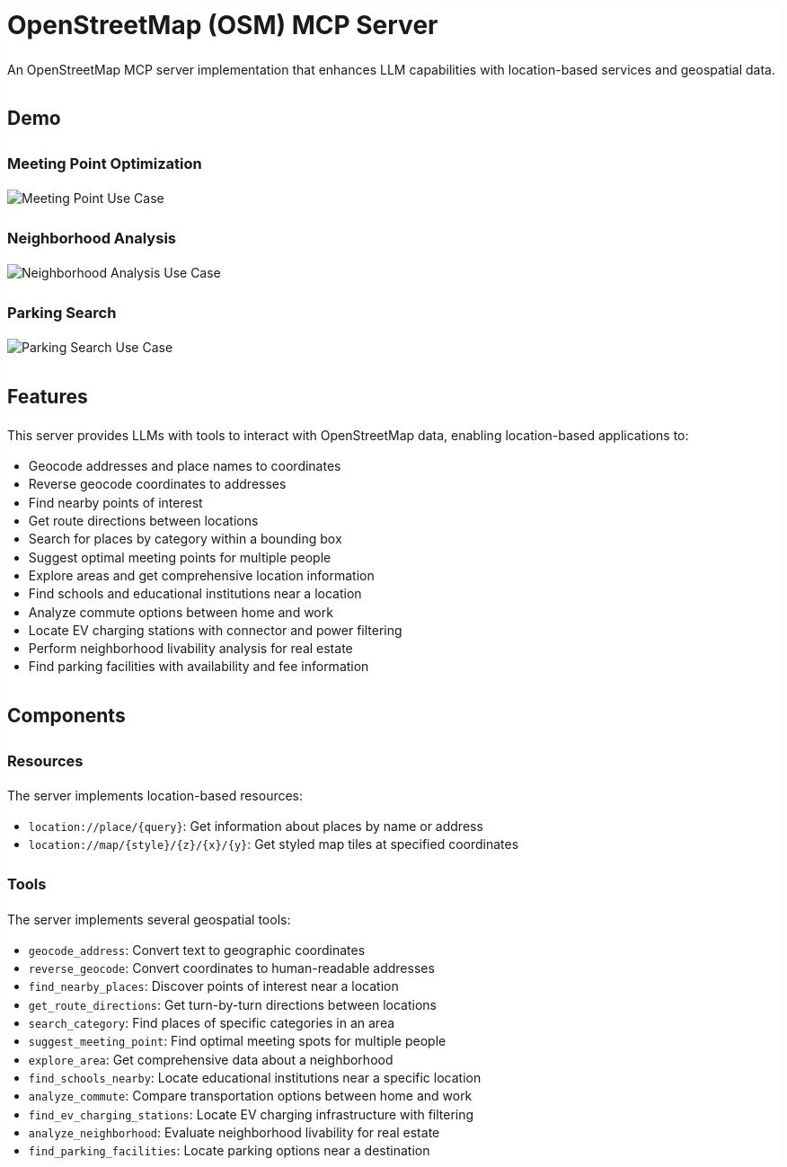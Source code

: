 # OpenStreetMap (OSM) MCP Server

An OpenStreetMap MCP server implementation that enhances LLM capabilities with location-based services and geospatial data.

## Demo

### Meeting Point Optimization
![Meeting Point Use Case](demo/use-case-meeting.gif)

### Neighborhood Analysis
![Neighborhood Analysis Use Case](demo/use-case-neighborhood.gif)

### Parking Search
![Parking Search Use Case](demo/use-case-parking.gif)

## Features

This server provides LLMs with tools to interact with OpenStreetMap data, enabling location-based applications to:

- Geocode addresses and place names to coordinates
- Reverse geocode coordinates to addresses
- Find nearby points of interest
- Get route directions between locations
- Search for places by category within a bounding box
- Suggest optimal meeting points for multiple people
- Explore areas and get comprehensive location information
- Find schools and educational institutions near a location
- Analyze commute options between home and work
- Locate EV charging stations with connector and power filtering
- Perform neighborhood livability analysis for real estate
- Find parking facilities with availability and fee information

## Components

### Resources

The server implements location-based resources:
- `location://place/{query}`: Get information about places by name or address
- `location://map/{style}/{z}/{x}/{y}`: Get styled map tiles at specified coordinates

### Tools

The server implements several geospatial tools:
- `geocode_address`: Convert text to geographic coordinates
- `reverse_geocode`: Convert coordinates to human-readable addresses
- `find_nearby_places`: Discover points of interest near a location
- `get_route_directions`: Get turn-by-turn directions between locations
- `search_category`: Find places of specific categories in an area
- `suggest_meeting_point`: Find optimal meeting spots for multiple people
- `explore_area`: Get comprehensive data about a neighborhood
- `find_schools_nearby`: Locate educational institutions near a specific location
- `analyze_commute`: Compare transportation options between home and work
- `find_ev_charging_stations`: Locate EV charging infrastructure with filtering
- `analyze_neighborhood`: Evaluate neighborhood livability for real estate
- `find_parking_facilities`: Locate parking options near a destination
